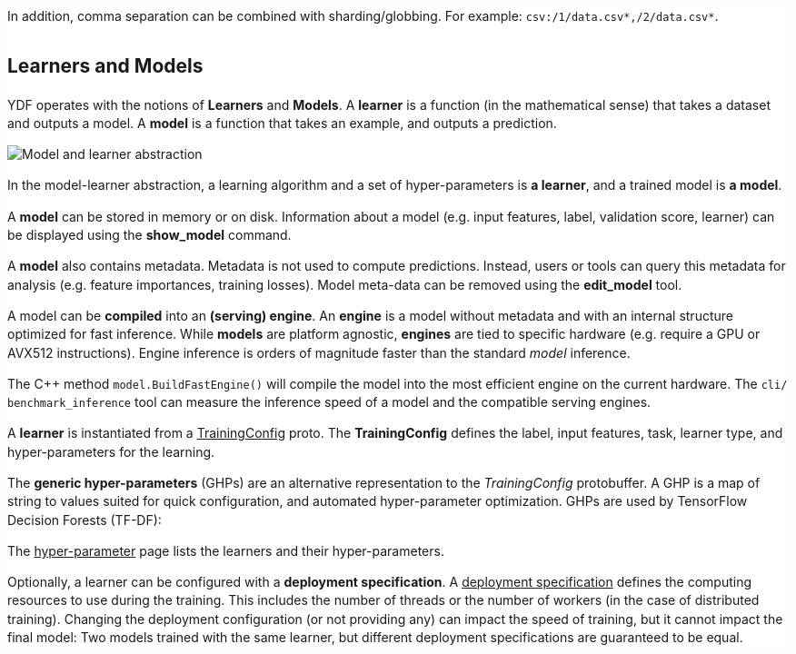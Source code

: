 In addition, comma separation can be combined with sharding/globbing. For
example: `csv:/1/data.csv*,/2/data.csv*`.

## Learners and Models

YDF operates with the notions of **Learners** and **Models**. A **learner** is a
function (in the mathematical sense) that takes a dataset and outputs a model. A
**model** is a function that takes an example, and outputs a prediction.

![Model and learner abstraction](image/learner_and_model.png)

In the model-learner abstraction, a learning algorithm and a set of
hyper-parameters is **a learner**, and a trained model is **a model**.

A **model** can be stored in memory or on disk. Information about a model (e.g.
input features, label, validation score, learner) can be displayed using the
**show_model** command.

A **model** also contains metadata. Metadata is not used to compute predictions.
Instead, users or tools can query this metadata for analysis (e.g. feature
importances, training losses). Model meta-data can be removed using the
**edit_model** tool.

A model can be **compiled** into an **(serving) engine**. An **engine** is a
model without metadata and with an internal structure optimized for fast
inference. While **models** are platform agnostic, **engines** are tied to
specific hardware (e.g. require a GPU or AVX512 instructions). Engine inference
is orders of magnitude faster than the standard *model* inference.

The C++ method `model.BuildFastEngine()` will compile the model into the most
efficient engine on the current hardware. The `cli/benchmark_inference` tool can
measure the inference speed of a model and the compatible serving engines.

A **learner** is instantiated from a
[TrainingConfig](https://github.com/google/yggdrasil-decision-forests/blob/main/yggdrasil_decision_forests/learner/abstract_learner.proto)
proto. The **TrainingConfig** defines the label, input features, task, learner
type, and hyper-parameters for the learning.

The **generic hyper-parameters** (GHPs) are an alternative representation to the
*TrainingConfig* protobuffer. A GHP is a map of string to values suited for
quick configuration, and automated hyper-parameter optimization. GHPs are used
by TensorFlow Decision Forests (TF-DF):

The [hyper-parameter](hyperparameters.md) page lists the learners and their
hyper-parameters.

Optionally, a learner can be configured with a **deployment specification**. A
[deployment specification](https://github.com/google/yggdrasil-decision-forests/blob/main/yggdrasil_decision_forests/learner/abstract_learner.proto)
defines the computing resources to use during the training. This includes the
number of threads or the number of workers (in the case of distributed
training). Changing the deployment configuration (or not providing any) can
impact the speed of training, but it cannot impact the final model: Two models
trained with the same learner, but different deployment specifications are
guaranteed to be equal.

